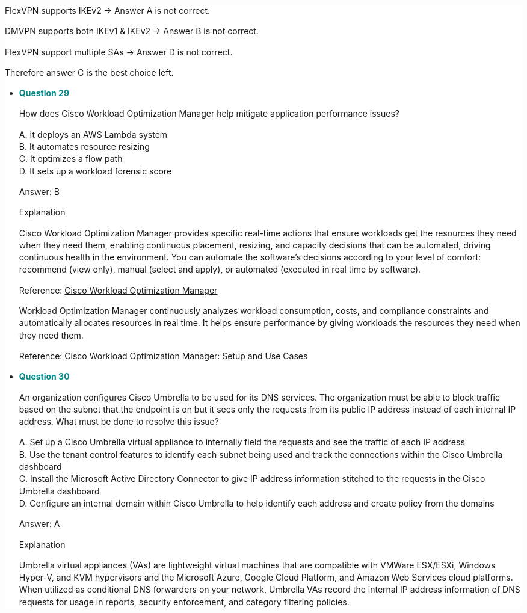   FlexVPN supports IKEv2 -> Answer A is not correct.

  DMVPN supports both IKEv1 & IKEv2 -> Answer B is not correct.

  FlexVPN support multiple SAs -> Answer D is not correct.

  Therefore answer C is the best choice left.


- <span style="color: #008888; font-weight: bold;">Question 29</span>

  How does Cisco Workload Optimization Manager help mitigate application performance issues?

  A. It deploys an AWS Lambda system<br>
  B. It automates resource resizing<br>
  C. It optimizes a flow path<br>
  D. It sets up a workload forensic score<br>

  Answer: B

  Explanation

  Cisco Workload Optimization Manager provides specific real-time actions that ensure workloads get the resources they need when they need them, enabling continuous placement, resizing, and capacity decisions that can be automated, driving continuous health in the environment. You can automate the software’s decisions according to your level of comfort: recommend (view only), manual (select and apply), or automated (executed in real time by software).

  Reference: [Cisco Workload  Optimization Manager](https://cdw-prod.adobecqms.net/content/dam/cdw/on-domain-ca/brand/cisco/solution-overview-c22-739078.pdf)

  Workload Optimization Manager continuously analyzes workload consumption, costs, and compliance constraints and automatically allocates resources in real time.  It helps ensure performance by giving workloads the resources they need when they need them.

  Reference: [Cisco Workload Optimization Manager: Setup and Use Cases ](https://www.cisco.com/c/dam/en/us/solutions/collateral/data-center-virtualization/unified-computing/cwom-setup.pdf)


- <span style="color: #008888; font-weight: bold;">Question 30</span>

  An organization configures Cisco Umbrella to be used for its DNS services. The organization must be able to block traffic based on the subnet that the endpoint is on but it sees only the requests from its public IP address instead of each internal IP address. What must be done to resolve this issue?

  A. Set up a Cisco Umbrella virtual appliance to internally field the requests and see the traffic of each IP address<br>
  B. Use the tenant control features to identify each subnet being used and track the connections within the Cisco Umbrella dashboard<br>
  C. Install the Microsoft Active Directory Connector to give IP address information stitched to the requests in the Cisco Umbrella dashboard<br>
  D. Configure an internal domain within Cisco Umbrella to help identify each address and create policy from the domains<br>

  Answer: A

  Explanation

  Umbrella virtual appliances (VAs) are lightweight virtual machines that are compatible with VMWare ESX/ESXi, Windows Hyper-V, and KVM hypervisors and the Microsoft Azure, Google Cloud Platform, and Amazon Web Services cloud platforms. When utilized as conditional DNS forwarders on your network, Umbrella VAs record the internal IP address information of DNS requests for usage in reports, security enforcement, and category filtering policies.
